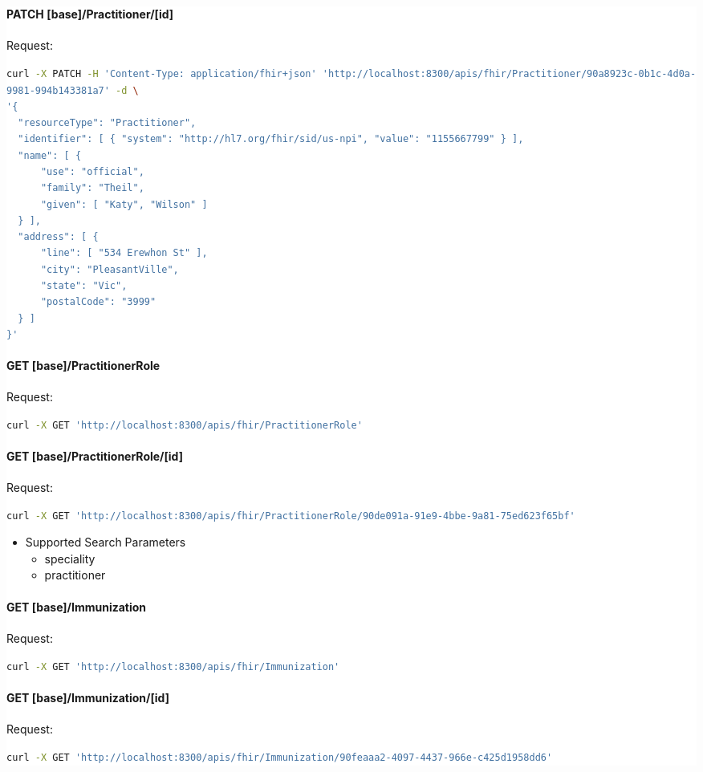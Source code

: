 #### PATCH [base]/Practitioner/[id]

Request:

```sh
curl -X PATCH -H 'Content-Type: application/fhir+json' 'http://localhost:8300/apis/fhir/Practitioner/90a8923c-0b1c-4d0a-9981-994b143381a7' -d \
'{
  "resourceType": "Practitioner",
  "identifier": [ { "system": "http://hl7.org/fhir/sid/us-npi", "value": "1155667799" } ],
  "name": [ {
      "use": "official",
      "family": "Theil",
      "given": [ "Katy", "Wilson" ]
  } ],
  "address": [ {
      "line": [ "534 Erewhon St" ],
      "city": "PleasantVille",
      "state": "Vic",
      "postalCode": "3999"
  } ]
}'
```

#### GET [base]/PractitionerRole

Request:

```sh
curl -X GET 'http://localhost:8300/apis/fhir/PractitionerRole'
```

#### GET [base]/PractitionerRole/[id]

Request:

```sh
curl -X GET 'http://localhost:8300/apis/fhir/PractitionerRole/90de091a-91e9-4bbe-9a81-75ed623f65bf'
```

-   Supported Search Parameters
    -   speciality
    -   practitioner

#### GET [base]/Immunization

Request:

```sh
curl -X GET 'http://localhost:8300/apis/fhir/Immunization'
```

#### GET [base]/Immunization/[id]

Request:

```sh
curl -X GET 'http://localhost:8300/apis/fhir/Immunization/90feaaa2-4097-4437-966e-c425d1958dd6'
```
